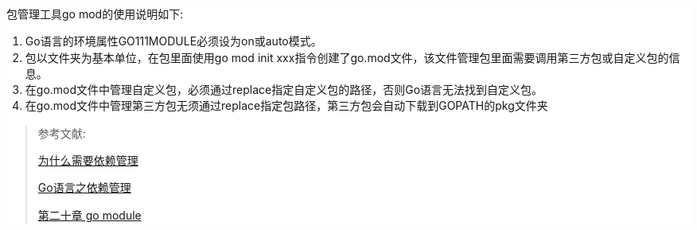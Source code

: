 

包管理工具go mod的使用说明如下:

1. Go语言的环境属性GO111MODULE必须设为on或auto模式。
2. 包以文件夹为基本单位，在包里面使用go mod init xxx指令创建了go.mod文件，该文件管理包里面需要调用第三方包或自定义包的信息。
3. 在go.mod文件中管理自定义包，必须通过replace指定自定义包的路径，否则Go语言无法找到自定义包。
4. 在go.mod文件中管理第三方包无须通过replace指定包路径，第三方包会自动下载到GOPATH的pkg文件夹









> 参考文献:
> 
> [为什么需要依赖管理](https://www.cnblogs.com/infodriven/p/16219656.html)
>
> [Go语言之依赖管理](https://www.liwenzhou.com/posts/Go/dependency/)
>
> [第二十章 go module](https://www.yuque.com/coolops/golang/pgwq4e)
